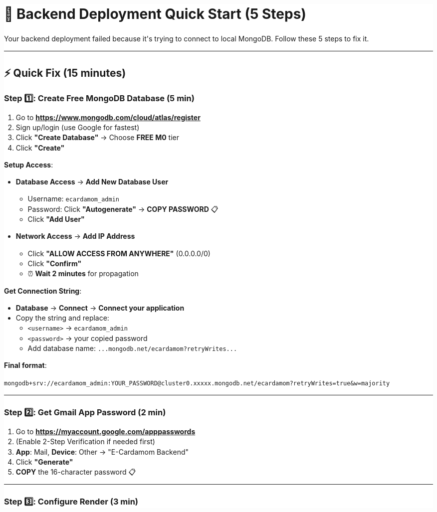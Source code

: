 # 🚀 Backend Deployment Quick Start (5 Steps)

Your backend deployment failed because it's trying to connect to local MongoDB. Follow these 5 steps to fix it.

---

## ⚡ Quick Fix (15 minutes)

### Step 1️⃣: Create Free MongoDB Database (5 min)

1. Go to **https://www.mongodb.com/cloud/atlas/register**
2. Sign up/login (use Google for fastest)
3. Click **"Create Database"** → Choose **FREE M0** tier
4. Click **"Create"**

**Setup Access**:
- **Database Access** → **Add New Database User**
  - Username: `ecardamom_admin`
  - Password: Click **"Autogenerate"** → **COPY PASSWORD** 📋
  - Click **"Add User"**

- **Network Access** → **Add IP Address** 
  - Click **"ALLOW ACCESS FROM ANYWHERE"** (0.0.0.0/0)
  - Click **"Confirm"**
  - ⏰ **Wait 2 minutes** for propagation

**Get Connection String**:
- **Database** → **Connect** → **Connect your application**
- Copy the string and replace:
  - `<username>` → `ecardamom_admin`
  - `<password>` → your copied password
  - Add database name: `...mongodb.net/ecardamom?retryWrites...`

**Final format**:
```
mongodb+srv://ecardamom_admin:YOUR_PASSWORD@cluster0.xxxxx.mongodb.net/ecardamom?retryWrites=true&w=majority
```

---

### Step 2️⃣: Get Gmail App Password (2 min)

1. Go to **https://myaccount.google.com/apppasswords**
2. (Enable 2-Step Verification if needed first)
3. **App**: Mail, **Device**: Other → "E-Cardamom Backend"
4. Click **"Generate"**
5. **COPY** the 16-character password 📋

---

### Step 3️⃣: Configure Render (3 min)
